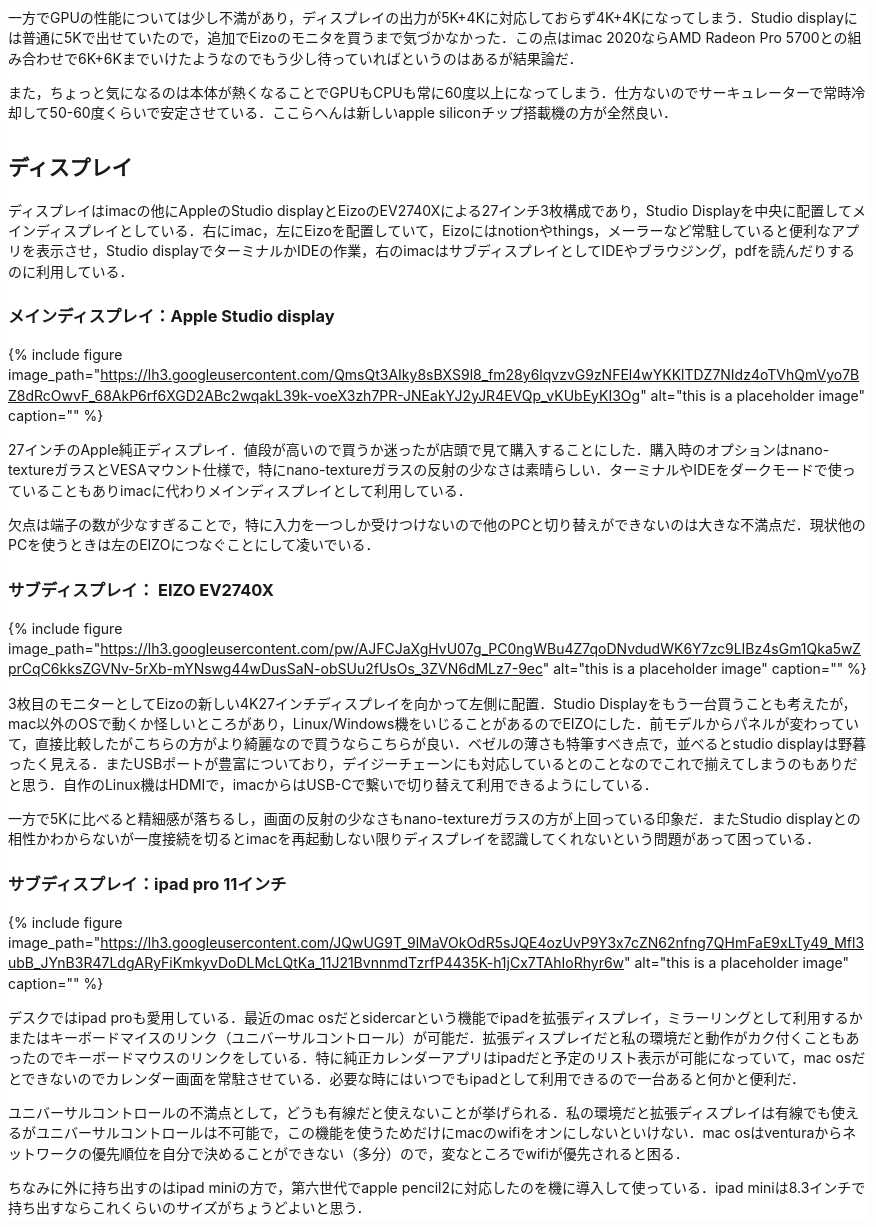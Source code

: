 一方でGPUの性能については少し不満があり，ディスプレイの出力が5K+4Kに対応しておらず4K+4Kになってしまう．Studio displayには普通に5Kで出せていたので，追加でEizoのモニタを買うまで気づかなかった．この点はimac 2020ならAMD Radeon Pro 5700との組み合わせで6K+6Kまでいけたようなのでもう少し待っていればというのはあるが結果論だ．

また，ちょっと気になるのは本体が熱くなることでGPUもCPUも常に60度以上になってしまう．仕方ないのでサーキュレーターで常時冷却して50-60度くらいで安定させている．ここらへんは新しいapple siliconチップ搭載機の方が全然良い．

## ディスプレイ

ディスプレイはimacの他にAppleのStudio displayとEizoのEV2740Xによる27インチ3枚構成であり，Studio Displayを中央に配置してメインディスプレイとしている．右にimac，左にEizoを配置していて，Eizoにはnotionやthings，メーラーなど常駐していると便利なアプリを表示させ，Studio displayでターミナルかIDEの作業，右のimacはサブディスプレイとしてIDEやブラウジング，pdfを読んだりするのに利用している．

### メインディスプレイ：Apple Studio display

{% include figure image_path="https://lh3.googleusercontent.com/QmsQt3AIky8sBXS9l8_fm28y6lqvzvG9zNFEl4wYKKlTDZ7NIdz4oTVhQmVyo7BZ8dRcOwvF_68AkP6rf6XGD2ABc2wqakL39k-voeX3zh7PR-JNEakYJ2yJR4EVQp_vKUbEyKI3Og" alt="this is a placeholder image" caption="" %}

27インチのApple純正ディスプレイ．値段が高いので買うか迷ったが店頭で見て購入することにした．購入時のオプションはnano-textureガラスとVESAマウント仕様で，特にnano-textureガラスの反射の少なさは素晴らしい．ターミナルやIDEをダークモードで使っていることもありimacに代わりメインディスプレイとして利用している．

欠点は端子の数が少なすぎることで，特に入力を一つしか受けつけないので他のPCと切り替えができないのは大きな不満点だ．現状他のPCを使うときは左のEIZOにつなぐことにして凌いでいる．


### サブディスプレイ： EIZO EV2740X

{% include figure image_path="https://lh3.googleusercontent.com/pw/AJFCJaXgHvU07g_PC0ngWBu4Z7qoDNvdudWK6Y7zc9LIBz4sGm1Qka5wZprCqC6kksZGVNv-5rXb-mYNswg44wDusSaN-obSUu2fUsOs_3ZVN6dMLz7-9ec" alt="this is a placeholder image" caption="" %}

3枚目のモニターとしてEizoの新しい4K27インチディスプレイを向かって左側に配置．Studio Displayをもう一台買うことも考えたが，mac以外のOSで動くか怪しいところがあり，Linux/Windows機をいじることがあるのでEIZOにした．前モデルからパネルが変わっていて，直接比較したがこちらの方がより綺麗なので買うならこちらが良い．ベゼルの薄さも特筆すべき点で，並べるとstudio displayは野暮ったく見える．またUSBポートが豊富についており，デイジーチェーンにも対応しているとのことなのでこれで揃えてしまうのもありだと思う．自作のLinux機はHDMIで，imacからはUSB-Cで繋いで切り替えて利用できるようにしている．

一方で5Kに比べると精細感が落ちるし，画面の反射の少なさもnano-textureガラスの方が上回っている印象だ．またStudio displayとの相性かわからないが一度接続を切るとimacを再起動しない限りディスプレイを認識してくれないという問題があって困っている．


### サブディスプレイ：ipad pro 11インチ

{% include figure image_path="https://lh3.googleusercontent.com/JQwUG9T_9lMaVOkOdR5sJQE4ozUvP9Y3x7cZN62nfng7QHmFaE9xLTy49_Mfl3ubB_JYnB3R47LdgARyFiKmkyvDoDLMcLQtKa_11J21BvnnmdTzrfP4435K-h1jCx7TAhIoRhyr6w" alt="this is a placeholder image" caption="" %}

デスクではipad proも愛用している．最近のmac osだとsidercarという機能でipadを拡張ディスプレイ，ミラーリングとして利用するかまたはキーボードマイスのリンク（ユニバーサルコントロール）が可能だ．拡張ディスプレイだと私の環境だと動作がカク付くこともあったのでキーボードマウスのリンクをしている．特に純正カレンダーアプリはipadだと予定のリスト表示が可能になっていて，mac osだとできないのでカレンダー画面を常駐させている．必要な時にはいつでもipadとして利用できるので一台あると何かと便利だ．

ユニバーサルコントロールの不満点として，どうも有線だと使えないことが挙げられる．私の環境だと拡張ディスプレイは有線でも使えるがユニバーサルコントロールは不可能で，この機能を使うためだけにmacのwifiをオンにしないといけない．mac osはventuraからネットワークの優先順位を自分で決めることができない（多分）ので，変なところでwifiが優先されると困る．

ちなみに外に持ち出すのはipad miniの方で，第六世代でapple pencil2に対応したのを機に導入して使っている．ipad miniは8.3インチで持ち出すならこれくらいのサイズがちょうどよいと思う．


